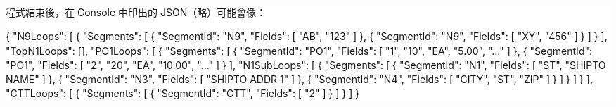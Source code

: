 程式結束後，在 Console 中印出的 JSON（略）可能會像：

{
  "N9Loops": [
    {
      "Segments": [
        {
          "SegmentId": "N9",
          "Fields": [ "AB", "123" ]
        },
        {
          "SegmentId": "N9",
          "Fields": [ "XY", "456" ]
        }
      ]
    }
  ],
  "TopN1Loops": [],
  "PO1Loops": [
    {
      "Segments": [
        {
          "SegmentId": "PO1",
          "Fields": [ "1", "10", "EA", "5.00", "…" ]
        },
        {
          "SegmentId": "PO1",
          "Fields": [ "2", "20", "EA", "10.00", "…" ]
        }
      ],
      "N1SubLoops": [
        {
          "Segments": [
            {
              "SegmentId": "N1",
              "Fields": [ "ST", "SHIPTO NAME" ]
            },
            {
              "SegmentId": "N3",
              "Fields": [ "SHIPTO ADDR 1" ]
            },
            {
              "SegmentId": "N4",
              "Fields": [ "CITY", "ST", "ZIP" ]
            }
          ]
        }
      ]
    }
  ],
  "CTTLoops": [
    {
      "Segments": [
        {
          "SegmentId": "CTT",
          "Fields": [ "2" ]
        }
      ]
    }
  ]
}
